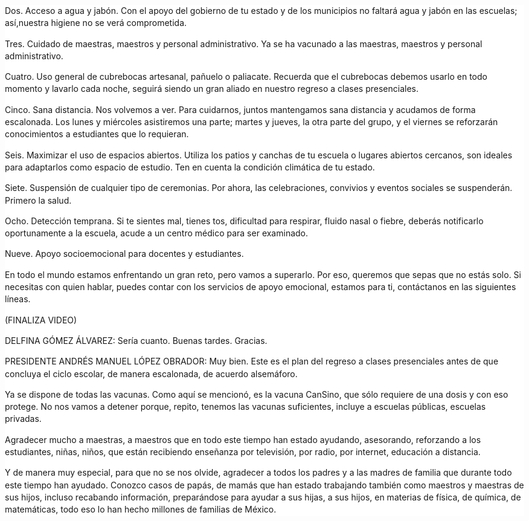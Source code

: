 Dos. Acceso a agua y jabón. Con el apoyo del gobierno de tu estado y de los
municipios no faltará agua y jabón en las escuelas; así,nuestra higiene no se
verá comprometida.

Tres. Cuidado de maestras, maestros y personal administrativo. Ya se ha
vacunado a las maestras, maestros y personal administrativo.

Cuatro. Uso general de cubrebocas artesanal, pañuelo o paliacate. Recuerda que
el cubrebocas debemos usarlo en todo momento y lavarlo cada noche, seguirá
siendo un gran aliado en nuestro regreso a clases presenciales.

Cinco. Sana distancia. Nos volvemos a ver. Para cuidarnos, juntos mantengamos
sana distancia y acudamos de forma escalonada. Los lunes y miércoles
asistiremos una parte; martes y jueves, la otra parte del grupo, y el viernes
se reforzarán conocimientos a estudiantes que lo requieran.

Seis. Maximizar el uso de espacios abiertos. Utiliza los patios y canchas de
tu escuela o lugares abiertos cercanos, son ideales para adaptarlos como
espacio de estudio. Ten en cuenta la condición climática de tu estado.

Siete. Suspensión de cualquier tipo de ceremonias. Por ahora, las
celebraciones, convivios y eventos sociales se suspenderán. Primero la salud.

Ocho. Detección temprana. Si te sientes mal, tienes tos, dificultad para
respirar, fluido nasal o fiebre, deberás notificarlo oportunamente a la
escuela, acude a un centro médico para ser examinado.

Nueve. Apoyo socioemocional para docentes y estudiantes.

En todo el mundo estamos enfrentando un gran reto, pero vamos a superarlo. Por
eso, queremos que sepas que no estás solo. Si necesitas con quien hablar,
puedes contar con los servicios de apoyo emocional, estamos para ti,
contáctanos en las siguientes líneas.

(FINALIZA VIDEO)

DELFINA GÓMEZ ÁLVAREZ: Sería cuanto. Buenas tardes. Gracias.

PRESIDENTE ANDRÉS MANUEL LÓPEZ OBRADOR: Muy bien. Este es el plan del regreso
a clases presenciales antes de que concluya el ciclo escolar, de manera
escalonada, de acuerdo alsemáforo.

Ya se dispone de todas las vacunas. Como aquí se mencionó, es la vacuna
CanSino, que sólo requiere de una dosis y con eso protege. No nos vamos a
detener porque, repito, tenemos las vacunas suficientes, incluye a escuelas
públicas, escuelas privadas.

Agradecer mucho a maestras, a maestros que en todo este tiempo han estado
ayudando, asesorando, reforzando a los estudiantes, niñas, niños, que están
recibiendo enseñanza por televisión, por radio, por internet, educación a
distancia.

Y de manera muy especial, para que no se nos olvide, agradecer a todos los
padres y a las madres de familia que durante todo este tiempo han ayudado.
Conozco casos de papás, de mamás que han estado trabajando también como
maestros y maestras de sus hijos, incluso recabando información, preparándose
para ayudar a sus hijas, a sus hijos, en materias de física, de química, de
matemáticas, todo eso lo han hecho millones de familias de México.
